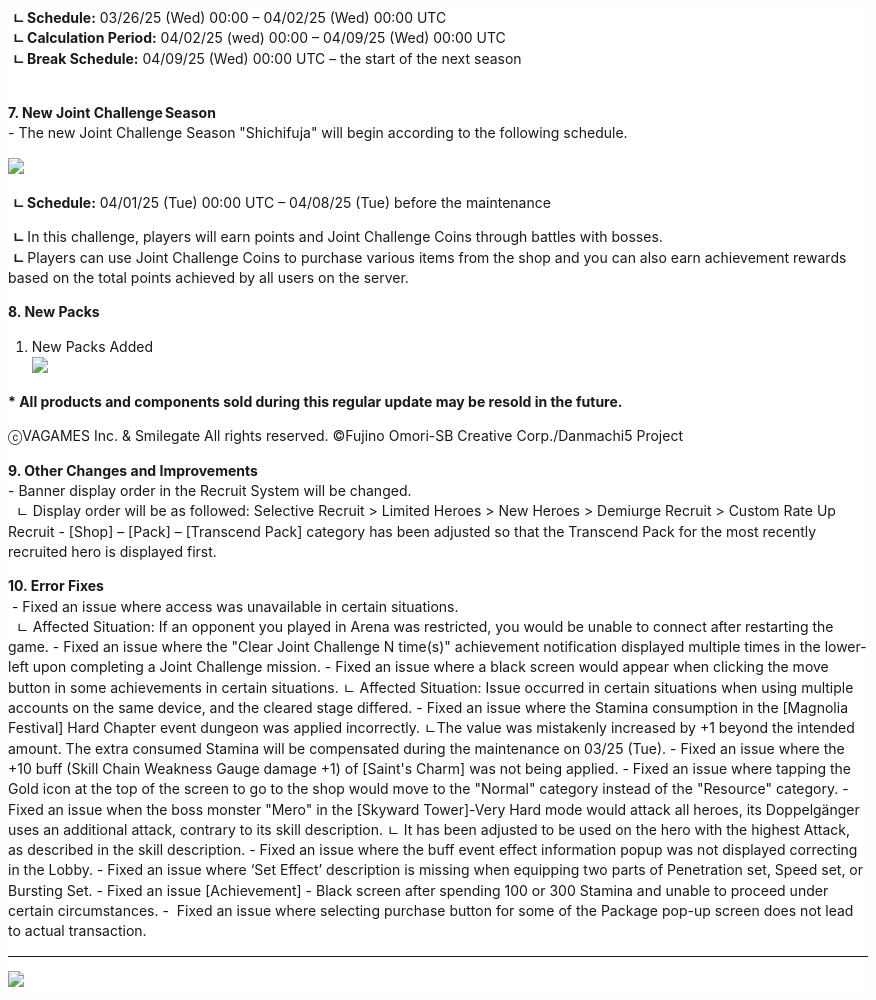  **ㄴ Schedule:** 03/26/25 (Wed) 00:00 – 04/02/25 (Wed) 00:00 UTC  
 **ㄴ Calculation Period:** 04/02/25 (wed) 00:00 – 04/09/25 (Wed) 00:00 UTC    
 **ㄴ Break Schedule:** 04/09/25 (Wed) 00:00 UTC – the start of the next season  
 

**7\. New Joint Challenge Season**   
\- The new Joint Challenge Season "Shichifuja" will begin according to the following schedule.

![](/images/news/legacy/patchnotes/2025-03-24-3-24-mon-update-notice-3-31-05-15-edited/435f9b6f72a142c29b337c2467b4fbb6.webp)

 **ㄴ Schedule:** 04/01/25 (Tue) 00:00 UTC – 04/08/25 (Tue) before the maintenance  

 **ㄴ** In this challenge, players will earn points and Joint Challenge Coins through battles with bosses.    
 **ㄴ** Players can use Joint Challenge Coins to purchase various items from the shop and you can also earn achievement rewards based on the total points achieved by all users on the server.  

  
**8\. New Packs**  
1) New Packs Added  
![](/images/news/legacy/patchnotes/2025-03-24-3-24-mon-update-notice-3-31-05-15-edited/140c70a918c94d46b315175a295e4f6b.webp)

**\* All products and components sold during this regular update may be resold in the future.**

ⓒVAGAMES Inc. & Smilegate All rights reserved. ©Fujino Omori-SB Creative Corp./Danmachi5 Project

**9\. Other Changes and Improvements**  
\- Banner display order in the Recruit System will be changed.  
  ㄴ Display order will be as followed: Selective Recruit > Limited Heroes > New Heroes > Demiurge Recruit > Custom Rate Up Recruit - \[Shop\] – \[Pack\] – \[Transcend Pack\] category has been adjusted so that the Transcend Pack for the most recently recruited hero is displayed first.

**10\. Error Fixes**  
 - Fixed an issue where access was unavailable in certain situations.  
  ㄴ Affected Situation: If an opponent you played in Arena was restricted, you would be unable to connect after restarting the game. - Fixed an issue where the "Clear Joint Challenge N time(s)" achievement notification displayed multiple times in the lower-left upon completing a Joint Challenge mission. - Fixed an issue where a black screen would appear when clicking the move button in some achievements in certain situations. ㄴ Affected Situation: Issue occurred in certain situations when using multiple accounts on the same device, and the cleared stage differed. - Fixed an issue where the Stamina consumption in the \[Magnolia Festival\] Hard Chapter event dungeon was applied incorrectly. ㄴThe value was mistakenly increased by +1 beyond the intended amount. The extra consumed Stamina will be compensated during the maintenance on 03/25 (Tue). - Fixed an issue where the +10 buff (Skill Chain Weakness Gauge damage +1) of \[Saint's Charm\] was not being applied. - Fixed an issue where tapping the Gold icon at the top of the screen to go to the shop would move to the "Normal" category instead of the "Resource" category. - Fixed an issue when the boss monster "Mero" in the \[Skyward Tower\]-Very Hard mode would attack all heroes, its Doppelgänger uses an additional attack, contrary to its skill description. ㄴ It has been adjusted to be used on the hero with the highest Attack, as described in the skill description. - Fixed an issue where the buff event effect information popup was not displayed correcting in the Lobby. - Fixed an issue where ‘Set Effect’ description is missing when equipping two parts of Penetration set, Speed set, or Bursting Set. - Fixed an issue \[Achievement\] - Black screen after spending 100 or 300 Stamina and unable to proceed under certain circumstances. -  Fixed an issue where selecting purchase button for some of the Package pop-up screen does not lead to actual transaction.

* * *

  
  
![](/images/news/legacy/patchnotes/2025-03-24-3-24-mon-update-notice-3-31-05-15-edited/84e64178fef646a38eb08290e929019f.webp)
